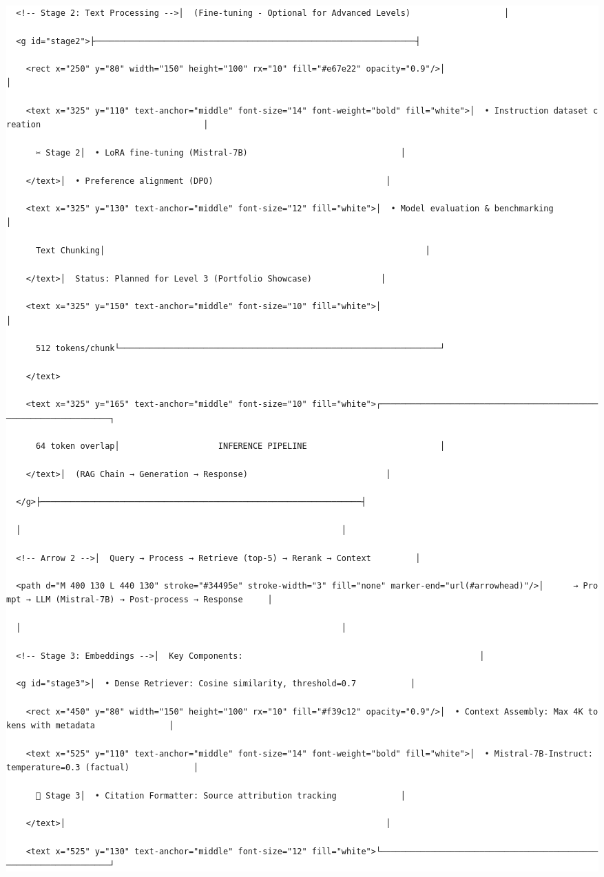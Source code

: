 ```### **Demo**
  <!-- Stage 2: Text Processing -->│  (Fine-tuning - Optional for Advanced Levels)                   │

  <g id="stage2">├─────────────────────────────────────────────────────────────────┤

    <rect x="250" y="80" width="150" height="100" rx="10" fill="#e67e22" opacity="0.9"/>│                                                                 │

    <text x="325" y="110" text-anchor="middle" font-size="14" font-weight="bold" fill="white">│  • Instruction dataset creation                                 │

      ✂️ Stage 2│  • LoRA fine-tuning (Mistral-7B)                               │

    </text>│  • Preference alignment (DPO)                                   │

    <text x="325" y="130" text-anchor="middle" font-size="12" fill="white">│  • Model evaluation & benchmarking                              │

      Text Chunking│                                                                 │

    </text>│  Status: Planned for Level 3 (Portfolio Showcase)              │

    <text x="325" y="150" text-anchor="middle" font-size="10" fill="white">│                                                                 │

      512 tokens/chunk└─────────────────────────────────────────────────────────────────┘

    </text>

    <text x="325" y="165" text-anchor="middle" font-size="10" fill="white">┌─────────────────────────────────────────────────────────────────┐

      64 token overlap│                    INFERENCE PIPELINE                           │

    </text>│  (RAG Chain → Generation → Response)                            │

  </g>├─────────────────────────────────────────────────────────────────┤

  │                                                                 │

  <!-- Arrow 2 -->│  Query → Process → Retrieve (top-5) → Rerank → Context         │

  <path d="M 400 130 L 440 130" stroke="#34495e" stroke-width="3" fill="none" marker-end="url(#arrowhead)"/>│      → Prompt → LLM (Mistral-7B) → Post-process → Response     │

  │                                                                 │

  <!-- Stage 3: Embeddings -->│  Key Components:                                                │

  <g id="stage3">│  • Dense Retriever: Cosine similarity, threshold=0.7           │

    <rect x="450" y="80" width="150" height="100" rx="10" fill="#f39c12" opacity="0.9"/>│  • Context Assembly: Max 4K tokens with metadata               │

    <text x="525" y="110" text-anchor="middle" font-size="14" font-weight="bold" fill="white">│  • Mistral-7B-Instruct: temperature=0.3 (factual)             │

      🧮 Stage 3│  • Citation Formatter: Source attribution tracking             │

    </text>│                                                                 │

    <text x="525" y="130" text-anchor="middle" font-size="12" fill="white">└─────────────────────────────────────────────────────────────────┘
```